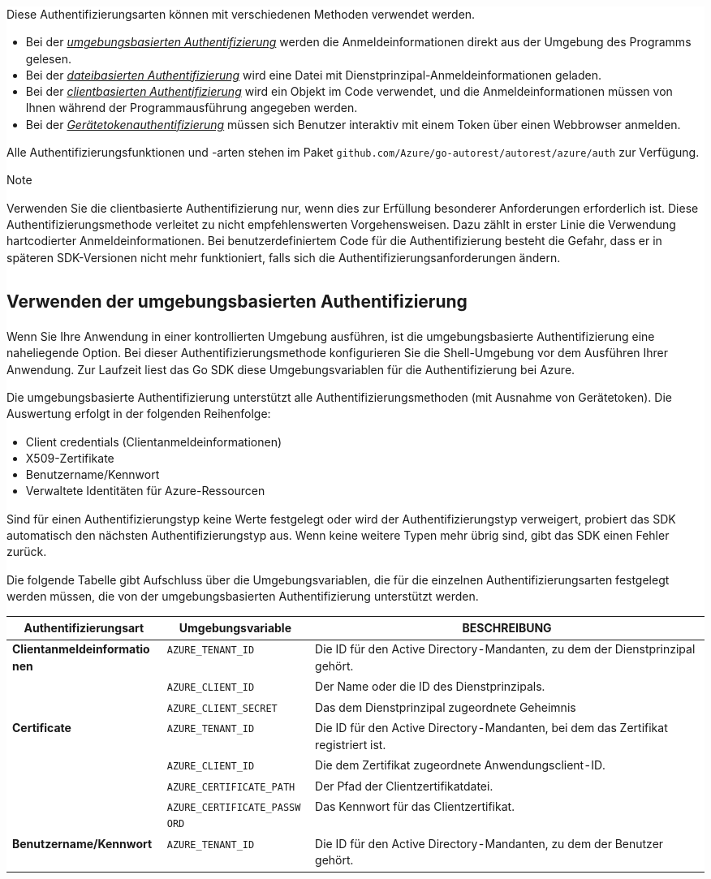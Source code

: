 [Erste Schritte mit zertifikatbasierter Authentifizierung in Azure Active Directory]: /azure/active-directory/active-directory-certificate-based-authentication-get-started
[Erstellen eines Dienstprinzipals über die Azure CLI]: /cli/azure/create-an-azure-service-principal-azure-cli
[Verwaltete Identitäten für Azure-Ressourcen]: /azure/active-directory/managed-identities-azure-resources/overview

Diese Authentifizierungsarten können mit verschiedenen Methoden verwendet werden.

* Bei der [_umgebungsbasierten Authentifizierung_](#use-environment-based-authentication) werden die Anmeldeinformationen direkt aus der Umgebung des Programms gelesen.
* Bei der [_dateibasierten Authentifizierung_](#use-file-based-authentication) wird eine Datei mit Dienstprinzipal-Anmeldeinformationen geladen.
* Bei der [_clientbasierten Authentifizierung_](#use-an-authentication-client) wird ein Objekt im Code verwendet, und die Anmeldeinformationen müssen von Ihnen während der Programmausführung angegeben werden.
* Bei der [_Gerätetokenauthentifizierung_](#use-device-token-authentication) müssen sich Benutzer interaktiv mit einem Token über einen Webbrowser anmelden.

Alle Authentifizierungsfunktionen und -arten stehen im Paket `github.com/Azure/go-autorest/autorest/azure/auth` zur Verfügung.

> [!NOTE]
> Verwenden Sie die clientbasierte Authentifizierung nur, wenn dies zur Erfüllung besonderer Anforderungen erforderlich ist. Diese Authentifizierungsmethode verleitet zu nicht empfehlenswerten Vorgehensweisen. Dazu zählt in erster Linie die Verwendung hartcodierter Anmeldeinformationen. Bei benutzerdefiniertem Code für die Authentifizierung besteht die Gefahr, dass er in späteren SDK-Versionen nicht mehr funktioniert, falls sich die Authentifizierungsanforderungen ändern.

## <a name="use-environment-based-authentication"></a>Verwenden der umgebungsbasierten Authentifizierung

Wenn Sie Ihre Anwendung in einer kontrollierten Umgebung ausführen, ist die umgebungsbasierte Authentifizierung eine naheliegende Option. Bei dieser Authentifizierungsmethode konfigurieren Sie die Shell-Umgebung vor dem Ausführen Ihrer Anwendung. Zur Laufzeit liest das Go SDK diese Umgebungsvariablen für die Authentifizierung bei Azure.

Die umgebungsbasierte Authentifizierung unterstützt alle Authentifizierungsmethoden (mit Ausnahme von Gerätetoken). Die Auswertung erfolgt in der folgenden Reihenfolge:

* Client credentials (Clientanmeldeinformationen)
* X509-Zertifikate
* Benutzername/Kennwort
* Verwaltete Identitäten für Azure-Ressourcen

Sind für einen Authentifizierungstyp keine Werte festgelegt oder wird der Authentifizierungstyp verweigert, probiert das SDK automatisch den nächsten Authentifizierungstyp aus. Wenn keine weitere Typen mehr übrig sind, gibt das SDK einen Fehler zurück.

Die folgende Tabelle gibt Aufschluss über die Umgebungsvariablen, die für die einzelnen Authentifizierungsarten festgelegt werden müssen, die von der umgebungsbasierten Authentifizierung unterstützt werden.


|  Authentifizierungsart   |     Umgebungsvariable     |                                                                                                     BESCHREIBUNG                                                                                                      |
|------------------------|------------------------------|----------------------------------------------------------------------------------------------------------------------------------------------------------------------------------------------------------------------|
| **Clientanmeldeinformationen** |      `AZURE_TENANT_ID`       |                                                                    Die ID für den Active Directory-Mandanten, zu dem der Dienstprinzipal gehört.                                                                     |
|                        |      `AZURE_CLIENT_ID`       |                                                                                       Der Name oder die ID des Dienstprinzipals.                                                                                       |
|                        |    `AZURE_CLIENT_SECRET`     |                                                                                  Das dem Dienstprinzipal zugeordnete Geheimnis                                                                                   |
|    **Certificate**     |      `AZURE_TENANT_ID`       |                                                                   Die ID für den Active Directory-Mandanten, bei dem das Zertifikat registriert ist.                                                                    |
|                        |      `AZURE_CLIENT_ID`       |                                                                              Die dem Zertifikat zugeordnete Anwendungsclient-ID.                                                                              |
|                        |   `AZURE_CERTIFICATE_PATH`   |                                                                                       Der Pfad der Clientzertifikatdatei.                                                                                       |
|                        | `AZURE_CERTIFICATE_PASSWORD` |                                                                                       Das Kennwort für das Clientzertifikat.                                                                                       |
| **Benutzername/Kennwort**  |      `AZURE_TENANT_ID`       |                                                                           Die ID für den Active Directory-Mandanten, zu dem der Benutzer gehört.                                                                           |

[ClientCertificateConfig]: https://godoc.org/github.com/Azure/go-autorest/autorest/azure/auth#ClientCertificateConfig
[ClientCredentialsConfig]: https://godoc.org/github.com/Azure/go-autorest/autorest/azure/auth#ClientCredentialsConfig
[MSIConfig]: https://godoc.org/github.com/Azure/go-autorest/autorest/azure/auth#MSIConfig
[DeviceFlowConfig]: https://godoc.org/github.com/Azure/go-autorest/autorest/azure/auth#DeviceFlowConfig
[UsernamePasswordConfig]: https://godoc.org/github.com/Azure/go-autorest/autorest/azure/auth#UsernamePasswordConfig